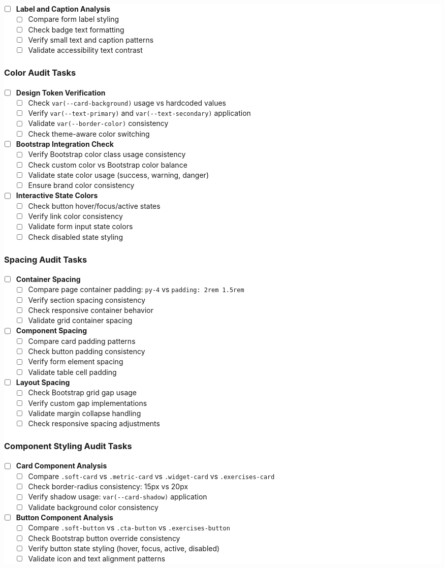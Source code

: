 - [ ] **Label and Caption Analysis**
  - [ ] Compare form label styling
  - [ ] Check badge text formatting
  - [ ] Verify small text and caption patterns
  - [ ] Validate accessibility text contrast

### Color Audit Tasks
- [ ] **Design Token Verification**
  - [ ] Check `var(--card-background)` usage vs hardcoded values
  - [ ] Verify `var(--text-primary)` and `var(--text-secondary)` application
  - [ ] Validate `var(--border-color)` consistency
  - [ ] Check theme-aware color switching

- [ ] **Bootstrap Integration Check**
  - [ ] Verify Bootstrap color class usage consistency
  - [ ] Check custom color vs Bootstrap color balance
  - [ ] Validate state color usage (success, warning, danger)
  - [ ] Ensure brand color consistency

- [ ] **Interactive State Colors**
  - [ ] Check button hover/focus/active states
  - [ ] Verify link color consistency
  - [ ] Validate form input state colors
  - [ ] Check disabled state styling

### Spacing Audit Tasks
- [ ] **Container Spacing**
  - [ ] Compare page container padding: `py-4` vs `padding: 2rem 1.5rem`
  - [ ] Verify section spacing consistency
  - [ ] Check responsive container behavior
  - [ ] Validate grid container spacing

- [ ] **Component Spacing**
  - [ ] Compare card padding patterns
  - [ ] Check button padding consistency
  - [ ] Verify form element spacing
  - [ ] Validate table cell padding

- [ ] **Layout Spacing**
  - [ ] Check Bootstrap grid gap usage
  - [ ] Verify custom gap implementations
  - [ ] Validate margin collapse handling
  - [ ] Check responsive spacing adjustments

### Component Styling Audit Tasks
- [ ] **Card Component Analysis**
  - [ ] Compare `.soft-card` vs `.metric-card` vs `.widget-card` vs `.exercises-card`
  - [ ] Check border-radius consistency: 15px vs 20px
  - [ ] Verify shadow usage: `var(--card-shadow)` application
  - [ ] Validate background color consistency

- [ ] **Button Component Analysis**
  - [ ] Compare `.soft-button` vs `.cta-button` vs `.exercises-button`
  - [ ] Check Bootstrap button override consistency
  - [ ] Verify button state styling (hover, focus, active, disabled)
  - [ ] Validate icon and text alignment patterns
